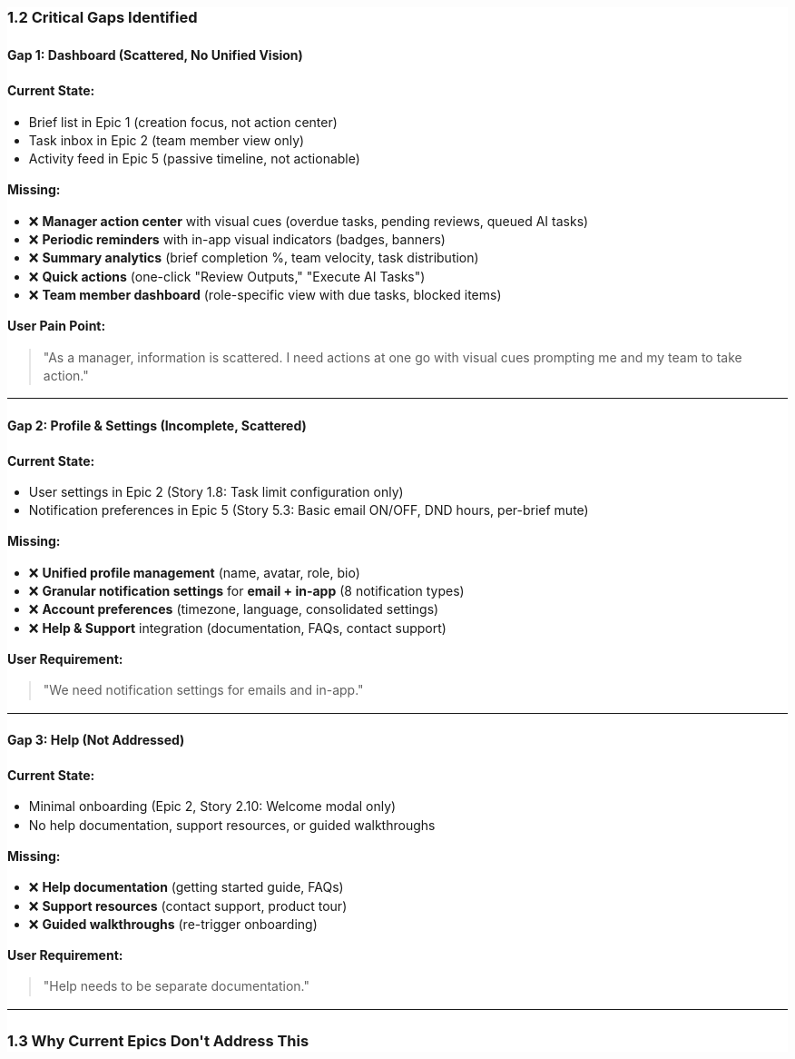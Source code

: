 ### 1.2 Critical Gaps Identified

#### **Gap 1: Dashboard (Scattered, No Unified Vision)**

**Current State:**
- Brief list in Epic 1 (creation focus, not action center)
- Task inbox in Epic 2 (team member view only)
- Activity feed in Epic 5 (passive timeline, not actionable)

**Missing:**
- ❌ **Manager action center** with visual cues (overdue tasks, pending reviews, queued AI tasks)
- ❌ **Periodic reminders** with in-app visual indicators (badges, banners)
- ❌ **Summary analytics** (brief completion %, team velocity, task distribution)
- ❌ **Quick actions** (one-click "Review Outputs," "Execute AI Tasks")
- ❌ **Team member dashboard** (role-specific view with due tasks, blocked items)

**User Pain Point:**
> "As a manager, information is scattered. I need actions at one go with visual cues prompting me and my team to take action."

---

#### **Gap 2: Profile & Settings (Incomplete, Scattered)**

**Current State:**
- User settings in Epic 2 (Story 1.8: Task limit configuration only)
- Notification preferences in Epic 5 (Story 5.3: Basic email ON/OFF, DND hours, per-brief mute)

**Missing:**
- ❌ **Unified profile management** (name, avatar, role, bio)
- ❌ **Granular notification settings** for **email + in-app** (8 notification types)
- ❌ **Account preferences** (timezone, language, consolidated settings)
- ❌ **Help & Support** integration (documentation, FAQs, contact support)

**User Requirement:**
> "We need notification settings for emails and in-app."

---

#### **Gap 3: Help (Not Addressed)**

**Current State:**
- Minimal onboarding (Epic 2, Story 2.10: Welcome modal only)
- No help documentation, support resources, or guided walkthroughs

**Missing:**
- ❌ **Help documentation** (getting started guide, FAQs)
- ❌ **Support resources** (contact support, product tour)
- ❌ **Guided walkthroughs** (re-trigger onboarding)

**User Requirement:**
> "Help needs to be separate documentation."

---

### 1.3 Why Current Epics Don't Address This
